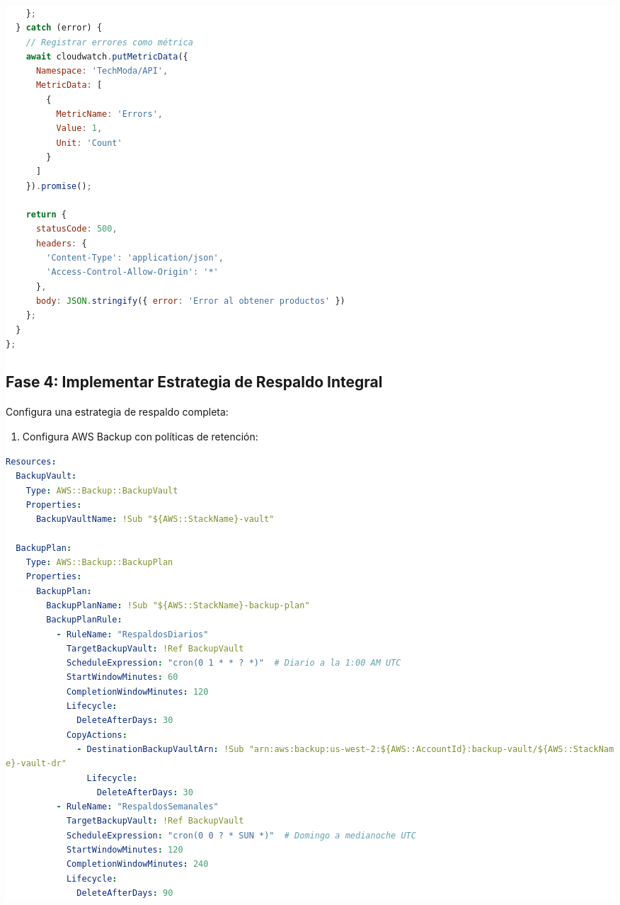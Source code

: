 ```javascript
    };
  } catch (error) {
    // Registrar errores como métrica
    await cloudwatch.putMetricData({
      Namespace: 'TechModa/API',
      MetricData: [
        {
          MetricName: 'Errors',
          Value: 1,
          Unit: 'Count'
        }
      ]
    }).promise();
    
    return {
      statusCode: 500,
      headers: {
        'Content-Type': 'application/json',
        'Access-Control-Allow-Origin': '*'
      },
      body: JSON.stringify({ error: 'Error al obtener productos' })
    };
  }
};
```

## Fase 4: Implementar Estrategia de Respaldo Integral

Configura una estrategia de respaldo completa:

1. Configura AWS Backup con políticas de retención:

```yaml
Resources:
  BackupVault:
    Type: AWS::Backup::BackupVault
    Properties:
      BackupVaultName: !Sub "${AWS::StackName}-vault"
      
  BackupPlan:
    Type: AWS::Backup::BackupPlan
    Properties:
      BackupPlan:
        BackupPlanName: !Sub "${AWS::StackName}-backup-plan"
        BackupPlanRule:
          - RuleName: "RespaldosDiarios"
            TargetBackupVault: !Ref BackupVault
            ScheduleExpression: "cron(0 1 * * ? *)"  # Diario a la 1:00 AM UTC
            StartWindowMinutes: 60
            CompletionWindowMinutes: 120
            Lifecycle:
              DeleteAfterDays: 30
            CopyActions:
              - DestinationBackupVaultArn: !Sub "arn:aws:backup:us-west-2:${AWS::AccountId}:backup-vault/${AWS::StackName}-vault-dr"
                Lifecycle:
                  DeleteAfterDays: 30
          - RuleName: "RespaldosSemanales"
            TargetBackupVault: !Ref BackupVault
            ScheduleExpression: "cron(0 0 ? * SUN *)"  # Domingo a medianoche UTC
            StartWindowMinutes: 120
            CompletionWindowMinutes: 240
            Lifecycle:
              DeleteAfterDays: 90
```